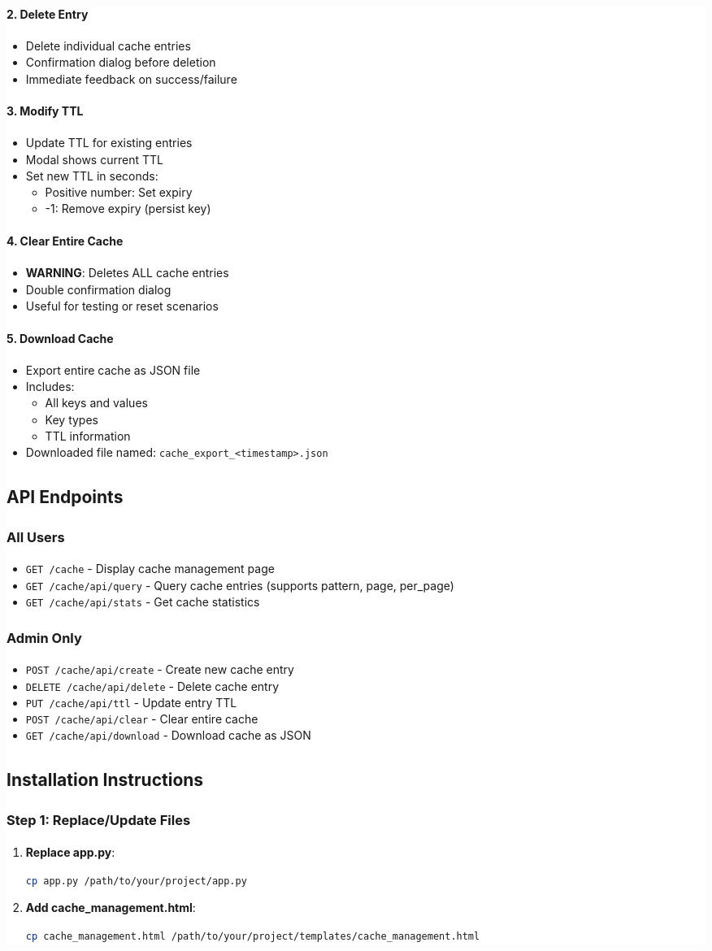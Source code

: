 #### 2. Delete Entry
- Delete individual cache entries
- Confirmation dialog before deletion
- Immediate feedback on success/failure

#### 3. Modify TTL
- Update TTL for existing entries
- Modal shows current TTL
- Set new TTL in seconds:
  - Positive number: Set expiry
  - -1: Remove expiry (persist key)

#### 4. Clear Entire Cache
- **WARNING**: Deletes ALL cache entries
- Double confirmation dialog
- Useful for testing or reset scenarios

#### 5. Download Cache
- Export entire cache as JSON file
- Includes:
  - All keys and values
  - Key types
  - TTL information
- Downloaded file named: `cache_export_<timestamp>.json`

## API Endpoints

### All Users
- `GET /cache` - Display cache management page
- `GET /cache/api/query` - Query cache entries (supports pattern, page, per_page)
- `GET /cache/api/stats` - Get cache statistics

### Admin Only
- `POST /cache/api/create` - Create new cache entry
- `DELETE /cache/api/delete` - Delete cache entry
- `PUT /cache/api/ttl` - Update entry TTL
- `POST /cache/api/clear` - Clear entire cache
- `GET /cache/api/download` - Download cache as JSON

## Installation Instructions

### Step 1: Replace/Update Files

1. **Replace app.py**:
   ```bash
   cp app.py /path/to/your/project/app.py
   ```

2. **Add cache_management.html**:
   ```bash
   cp cache_management.html /path/to/your/project/templates/cache_management.html
   ```
